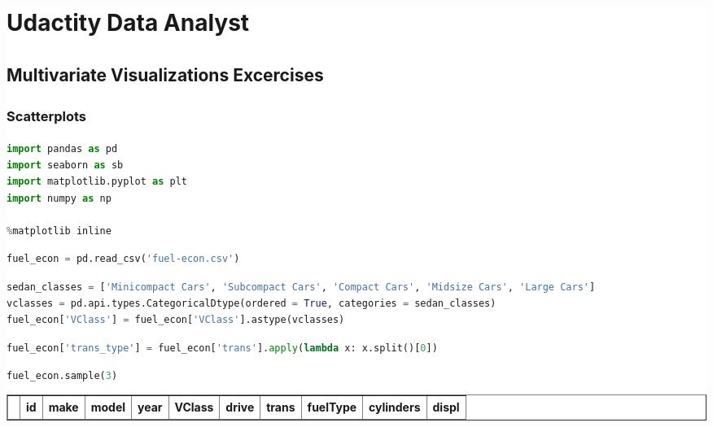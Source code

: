 
# Udactity Data Analyst

## Multivariate Visualizations Excercises

### Scatterplots


```python
import pandas as pd
import seaborn as sb
import matplotlib.pyplot as plt
import numpy as np

%matplotlib inline
```


```python
fuel_econ = pd.read_csv('fuel-econ.csv')
```


```python
sedan_classes = ['Minicompact Cars', 'Subcompact Cars', 'Compact Cars', 'Midsize Cars', 'Large Cars']
vclasses = pd.api.types.CategoricalDtype(ordered = True, categories = sedan_classes)
fuel_econ['VClass'] = fuel_econ['VClass'].astype(vclasses)
```


```python
fuel_econ['trans_type'] = fuel_econ['trans'].apply(lambda x: x.split()[0])
```


```python
fuel_econ.sample(3)
```




<div>
<style scoped>
    .dataframe tbody tr th:only-of-type {
        vertical-align: middle;
    }

    .dataframe tbody tr th {
        vertical-align: top;
    }

    .dataframe thead th {
        text-align: right;
    }
</style>
<table border="1" class="dataframe">
  <thead>
    <tr style="text-align: right;">
      <th></th>
      <th>id</th>
      <th>make</th>
      <th>model</th>
      <th>year</th>
      <th>VClass</th>
      <th>drive</th>
      <th>trans</th>
      <th>fuelType</th>
      <th>cylinders</th>
      <th>displ</th>